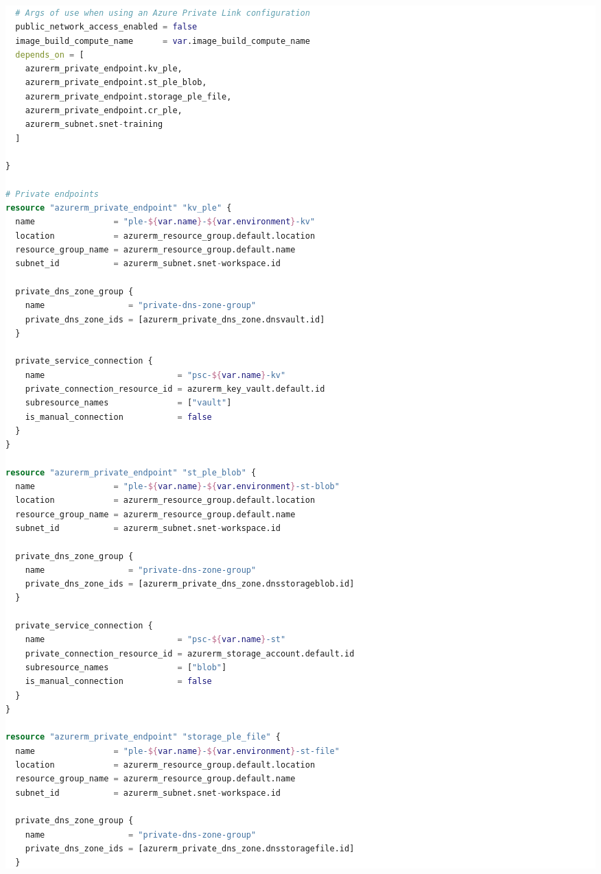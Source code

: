 ```terraform
  # Args of use when using an Azure Private Link configuration
  public_network_access_enabled = false
  image_build_compute_name      = var.image_build_compute_name
  depends_on = [
    azurerm_private_endpoint.kv_ple,
    azurerm_private_endpoint.st_ple_blob,
    azurerm_private_endpoint.storage_ple_file,
    azurerm_private_endpoint.cr_ple,
    azurerm_subnet.snet-training
  ]

}

# Private endpoints
resource "azurerm_private_endpoint" "kv_ple" {
  name                = "ple-${var.name}-${var.environment}-kv"
  location            = azurerm_resource_group.default.location
  resource_group_name = azurerm_resource_group.default.name
  subnet_id           = azurerm_subnet.snet-workspace.id

  private_dns_zone_group {
    name                 = "private-dns-zone-group"
    private_dns_zone_ids = [azurerm_private_dns_zone.dnsvault.id]
  }

  private_service_connection {
    name                           = "psc-${var.name}-kv"
    private_connection_resource_id = azurerm_key_vault.default.id
    subresource_names              = ["vault"]
    is_manual_connection           = false
  }
}

resource "azurerm_private_endpoint" "st_ple_blob" {
  name                = "ple-${var.name}-${var.environment}-st-blob"
  location            = azurerm_resource_group.default.location
  resource_group_name = azurerm_resource_group.default.name
  subnet_id           = azurerm_subnet.snet-workspace.id

  private_dns_zone_group {
    name                 = "private-dns-zone-group"
    private_dns_zone_ids = [azurerm_private_dns_zone.dnsstorageblob.id]
  }

  private_service_connection {
    name                           = "psc-${var.name}-st"
    private_connection_resource_id = azurerm_storage_account.default.id
    subresource_names              = ["blob"]
    is_manual_connection           = false
  }
}

resource "azurerm_private_endpoint" "storage_ple_file" {
  name                = "ple-${var.name}-${var.environment}-st-file"
  location            = azurerm_resource_group.default.location
  resource_group_name = azurerm_resource_group.default.name
  subnet_id           = azurerm_subnet.snet-workspace.id

  private_dns_zone_group {
    name                 = "private-dns-zone-group"
    private_dns_zone_ids = [azurerm_private_dns_zone.dnsstoragefile.id]
  }

```
